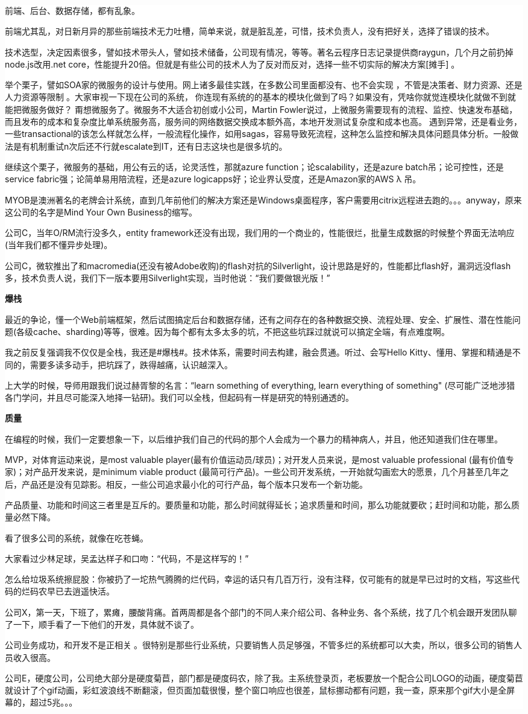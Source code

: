 前端、后台、数据存储，都有乱象。

前端尤其乱，对日新月异的那些前端技术无力吐槽，简单来说，就是脏乱差，可惜，技术负责人，没有把好关，选择了错误的技术。

技术选型，决定因素很多，譬如技术带头人，譬如技术储备，公司现有情况，等等。著名云程序日志记录提供商raygun，几个月之前扔掉node.js改用.net
core，性能提升20倍。但就是有些公司的技术人为了反对而反对，选择一些不切实际的解决方案[摊手] 。

举个栗子，譬如SOA家的微服务的设计与使用。网上诸多最佳实践，在多数公司里面都没有、也不会实现 ，不管是决策者、财力资源、还是人力资源等限制
。大家审视一下现在公司的系统， 你连现有系统的的基本的模块化做到了吗？如果没有，凭啥你就觉连模块化就做不到就能把微服务做好？
甭想微服务了。微服务不大适合初创或小公司，Martin Fowler说过，上微服务需要现有的流程、监控、快速发布基础，
而且发布的成本和复杂度比单系统服务高，服务间的网络数据交换成本额外高，本地开发测试复杂度和成本也高。
遇到异常，还是看业务，一些transactional的该怎么样就怎么样，一般流程化操作，如用sagas，容易导致死流程，这种怎么监控和解决具体问题具体分析。一般做法是有机制重试n次后还不行就escalate到IT，还有日志这块也是很多坑的。

继续这个栗子，微服务的基础，用公有云的话，论灵活性，那就azure function；论scalability，还是azure
batch吊；论可控性，还是service fabric强；论简单易用陪流程，还是azure logicapps好；论业界认受度，还是Amazon家的AWS
λ 吊。

MYOB是澳洲著名的老牌会计系统，直到几年前他们的解决方案还是Windows桌面程序，客户需要用citrix远程进去跑的。。。anyway，原来这公司的名字是Mind
Your Own Business的缩写。

公司C，当年O/RM流行没多久，entity
framework还没有出现，我们用的一个商业的，性能很烂，批量生成数据的时候整个界面无法响应(当年我们都不懂异步处理)。

公司C，微软推出了和macromedia(还没有被Adobe收购)的flash对抗的Silverlight，设计思路是好的，性能都比flash好，漏洞远没flash多，技术负责人说，我们下一版本要用Silverlight实现，当时他说：“我们要做银光版！”

**爆栈**

最近的争论，懂一个Web前端框架，然后试图搞定后台和数据存储，还有之间存在的各种数据交换、流程处理、安全、扩展性、潜在性能问题(各级cache、sharding)等等，很难。因为每个都有太多太多的坑，不把这些坑踩过就说可以搞定全端，有点难度啊。

我之前反复强调我不仅仅是全栈，我还是#爆栈#。技术体系，需要时间去构建，融会贯通。听过、会写Hello
Kitty、懂用、掌握和精通是不同的，需要多读多动手，把坑踩了，跌得越痛，认识越深入。

上大学的时候，导师用跟我们说过赫胥黎的名言：“learn something of everything, learn everything of
something" (尽可能广泛地涉猎各门学问，并且尽可能深入地择一钻研)。我们可以全栈，但起码有一样是研究的特别通透的。

**质量**

在编程的时候，我们一定要想象一下，以后维护我们自己的代码的那个人会成为一个暴力的精神病人，并且，他还知道我们住在哪里。

MVP，对体育运动来说，是most valuable player(最有价值运动员/球员)；对开发人员来说，是most valuable
professional (最有价值专家)；对产品开发来说，是minimum viable product
(最简可行产品)。一些公司开发系统，一开始就勾画宏大的愿景，几个月甚至几年之后，产品还是没有见踪影。相反，一些公司追求最小化的可行产品，每个版本只发布一个新功能。

产品质量、功能和时间这三者里是互斥的。要质量和功能，那么时间就得延长；追求质量和时间，那么功能就要砍；赶时间和功能，那么质量必然下降。

看了很多公司的系统，就像在吃苍蝇。

大家看过少林足球，吴孟达样子和口吻：“代码，不是这样写的！”

怎么给垃圾系统擦屁股：你被扔了一坨热气腾腾的烂代码，幸运的话只有几百万行，没有注释，仅可能有的就是早已过时的文档，写这些代码的烂码农早已去逍遥快活。

公司X，第一天，下班了，累瘫，腰酸背痛。首两周都是各个部门的不同人来介绍公司、各种业务、各个系统，找了几个机会跟开发团队聊了一下，顺手看了一下他们的开发，具体就不谈了。

公司业务成功，和开发不是正相关 。很特别是那些行业系统，只要销售人员足够强，不管多烂的系统都可以大卖，所以，很多公司的销售人员收入很高。

公司E，硬度公司，公司绝大部分是硬度菊苣，部门都是硬度码农，除了我。主系统登录页，老板要放一个配合公司LOGO的动画，硬度菊苣就设计了个gif动画，彩虹波浪线不断翻滚，但页面加载很慢，整个窗口响应也很差，鼠标挪动都有问题，我一查，原来那个gif大小是全屏幕的，超过5兆。。。
